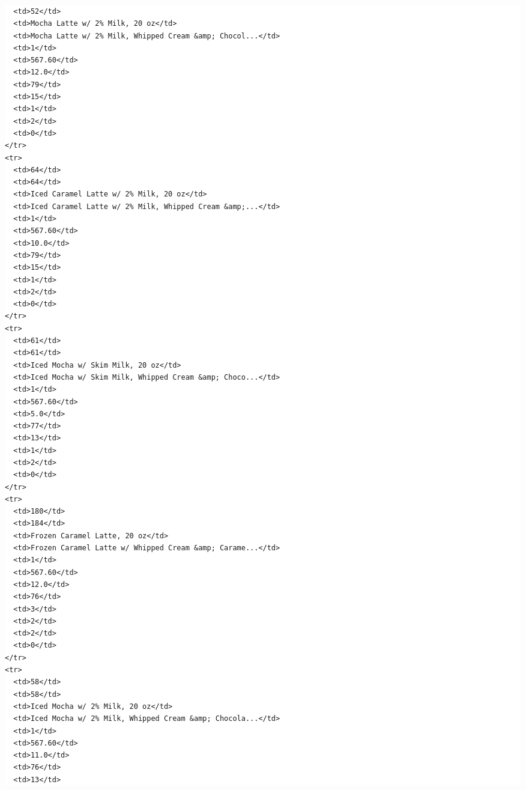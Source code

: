       <td>52</td>
      <td>Mocha Latte w/ 2% Milk, 20 oz</td>
      <td>Mocha Latte w/ 2% Milk, Whipped Cream &amp; Chocol...</td>
      <td>1</td>
      <td>567.60</td>
      <td>12.0</td>
      <td>79</td>
      <td>15</td>
      <td>1</td>
      <td>2</td>
      <td>0</td>
    </tr>
    <tr>
      <td>64</td>
      <td>64</td>
      <td>Iced Caramel Latte w/ 2% Milk, 20 oz</td>
      <td>Iced Caramel Latte w/ 2% Milk, Whipped Cream &amp;...</td>
      <td>1</td>
      <td>567.60</td>
      <td>10.0</td>
      <td>79</td>
      <td>15</td>
      <td>1</td>
      <td>2</td>
      <td>0</td>
    </tr>
    <tr>
      <td>61</td>
      <td>61</td>
      <td>Iced Mocha w/ Skim Milk, 20 oz</td>
      <td>Iced Mocha w/ Skim Milk, Whipped Cream &amp; Choco...</td>
      <td>1</td>
      <td>567.60</td>
      <td>5.0</td>
      <td>77</td>
      <td>13</td>
      <td>1</td>
      <td>2</td>
      <td>0</td>
    </tr>
    <tr>
      <td>180</td>
      <td>184</td>
      <td>Frozen Caramel Latte, 20 oz</td>
      <td>Frozen Caramel Latte w/ Whipped Cream &amp; Carame...</td>
      <td>1</td>
      <td>567.60</td>
      <td>12.0</td>
      <td>76</td>
      <td>3</td>
      <td>2</td>
      <td>2</td>
      <td>0</td>
    </tr>
    <tr>
      <td>58</td>
      <td>58</td>
      <td>Iced Mocha w/ 2% Milk, 20 oz</td>
      <td>Iced Mocha w/ 2% Milk, Whipped Cream &amp; Chocola...</td>
      <td>1</td>
      <td>567.60</td>
      <td>11.0</td>
      <td>76</td>
      <td>13</td>